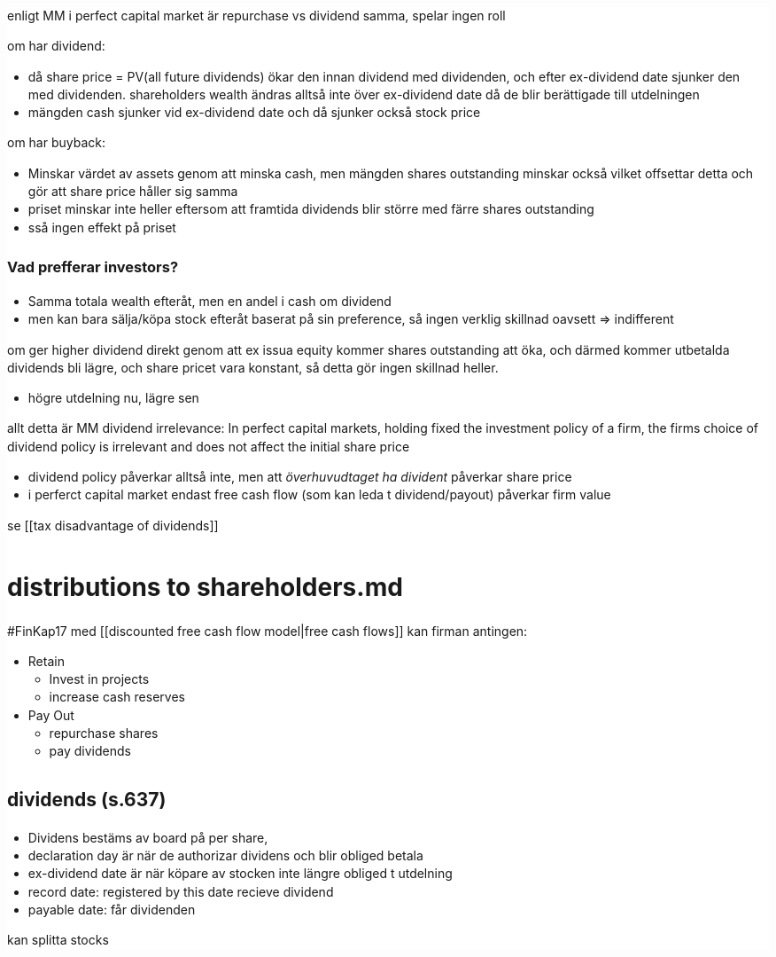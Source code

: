 enligt MM i perfect capital market är repurchase vs dividend samma, spelar ingen roll

om har dividend:
- då share price = PV(all future dividends) ökar den innan dividend med dividenden, och efter ex-dividend date sjunker den med dividenden. shareholders wealth ändras alltså inte över ex-dividend date då de blir berättigade till utdelningen
- mängden cash sjunker vid ex-dividend date och då sjunker också stock price

om har buyback:
- Minskar värdet av assets genom att  minska cash, men mängden shares outstanding minskar också vilket offsettar detta och gör att share price håller sig samma
- priset minskar inte heller eftersom att framtida dividends blir större med färre shares outstanding
- sså ingen effekt på priset

### Vad prefferar investors?
- Samma totala wealth efteråt, men en andel i cash om dividend
- men kan bara sälja/köpa stock efteråt baserat på sin preference, så ingen verklig skillnad oavsett => indifferent

om ger higher dividend direkt genom att ex issua equity kommer shares outstanding att öka, och därmed kommer utbetalda dividends bli lägre, och share pricet vara konstant, så detta gör ingen skillnad heller.
- högre utdelning nu, lägre sen

allt detta är MM dividend irrelevance: In perfect capital markets, holding fixed the investment policy of a firm, the firms choice of dividend policy is irrelevant and does not affect the initial share price
- dividend policy påverkar alltså inte, men att *överhuvudtaget ha divident* påverkar share price
- i perferct capital market endast free cash flow (som kan leda t dividend/payout) påverkar firm value

se [[tax disadvantage of dividends]]

# distributions to shareholders.md
#FinKap17
med [[discounted free cash flow model|free cash flows]] kan firman antingen:
- Retain
	- Invest in projects
	- increase cash reserves
- Pay Out
	- repurchase shares
	- pay dividends

## dividends (s.637)
- Dividens bestäms av board på per share, 
- declaration day är när de authorizar dividens och blir obliged betala
- ex-dividend date är när köpare av stocken inte längre obliged t utdelning
- record date: registered by this date recieve dividend
- payable date: får dividenden

kan splitta stocks
